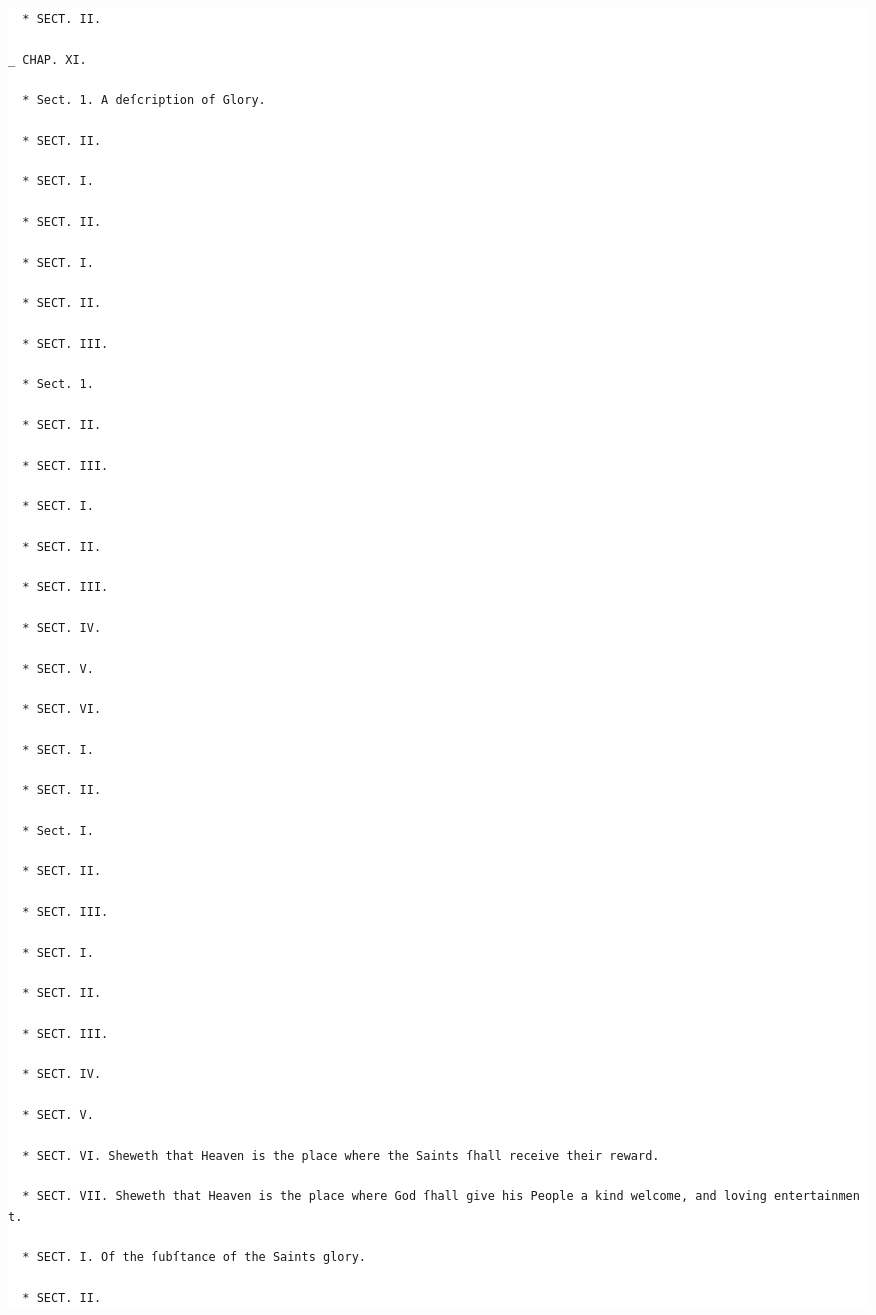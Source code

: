       * SECT. II.

    _ CHAP. XI.

      * Sect. 1. A deſcription of Glory.

      * SECT. II.

      * SECT. I.

      * SECT. II.

      * SECT. I.

      * SECT. II.

      * SECT. III.

      * Sect. 1.

      * SECT. II.

      * SECT. III.

      * SECT. I.

      * SECT. II.

      * SECT. III.

      * SECT. IV.

      * SECT. V.

      * SECT. VI.

      * SECT. I.

      * SECT. II.

      * Sect. I.

      * SECT. II.

      * SECT. III.

      * SECT. I.

      * SECT. II.

      * SECT. III.

      * SECT. IV.

      * SECT. V.

      * SECT. VI. Sheweth that Heaven is the place where the Saints ſhall receive their reward.

      * SECT. VII. Sheweth that Heaven is the place where God ſhall give his People a kind welcome, and loving entertainment.

      * SECT. I. Of the ſubſtance of the Saints glory.

      * SECT. II.
